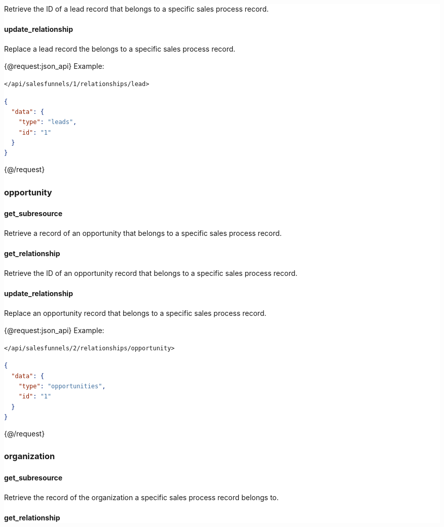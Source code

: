 Retrieve the ID of a lead record that belongs to a specific sales process record.

#### update_relationship

Replace a lead record the belongs to a specific sales process record.

{@request:json_api}
Example:

`</api/salesfunnels/1/relationships/lead>`

```JSON
{
  "data": {
    "type": "leads",
    "id": "1"
  }
}
```
{@/request}

### opportunity

#### get_subresource

Retrieve a record of an opportunity that belongs to a specific sales process record.

#### get_relationship

Retrieve the ID of an opportunity record that belongs to a specific sales process record.

#### update_relationship

Replace an opportunity record that belongs to a specific sales process record.

{@request:json_api}
Example:

`</api/salesfunnels/2/relationships/opportunity>`

```JSON
{
  "data": {
    "type": "opportunities",
    "id": "1"
  }
}
```
{@/request}

### organization

#### get_subresource

Retrieve the record of the organization a specific sales process record belongs to.

#### get_relationship
